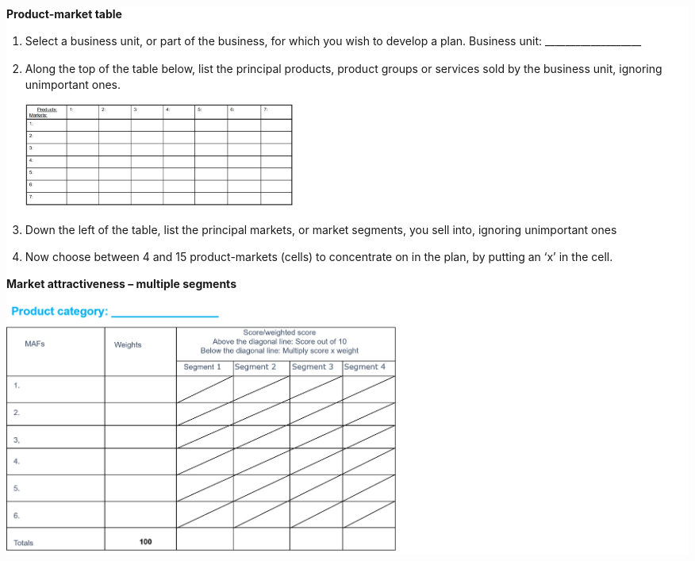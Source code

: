 **Product-market table**

1. Select a business unit, or part of the business, for which you wish to develop a plan. Business unit: ___________________

2. Along the top of the table below, list the principal products, product groups or services sold by the business unit, ignoring unimportant ones.

	<img src="/assets/img/Pic_MKT/Product-market table.png" style="zoom:33%;" />

3. Down the left of the table, list the principal markets, or market segments, you sell into, ignoring unimportant ones

4. Now choose between 4 and 15 product-markets (cells) to concentrate on in the plan, by putting an ‘x’ in the cell.

**Market attractiveness – multiple segments**

<img src="/assets/img/Pic_MKT/MAF.png" style="zoom:48%;" />
